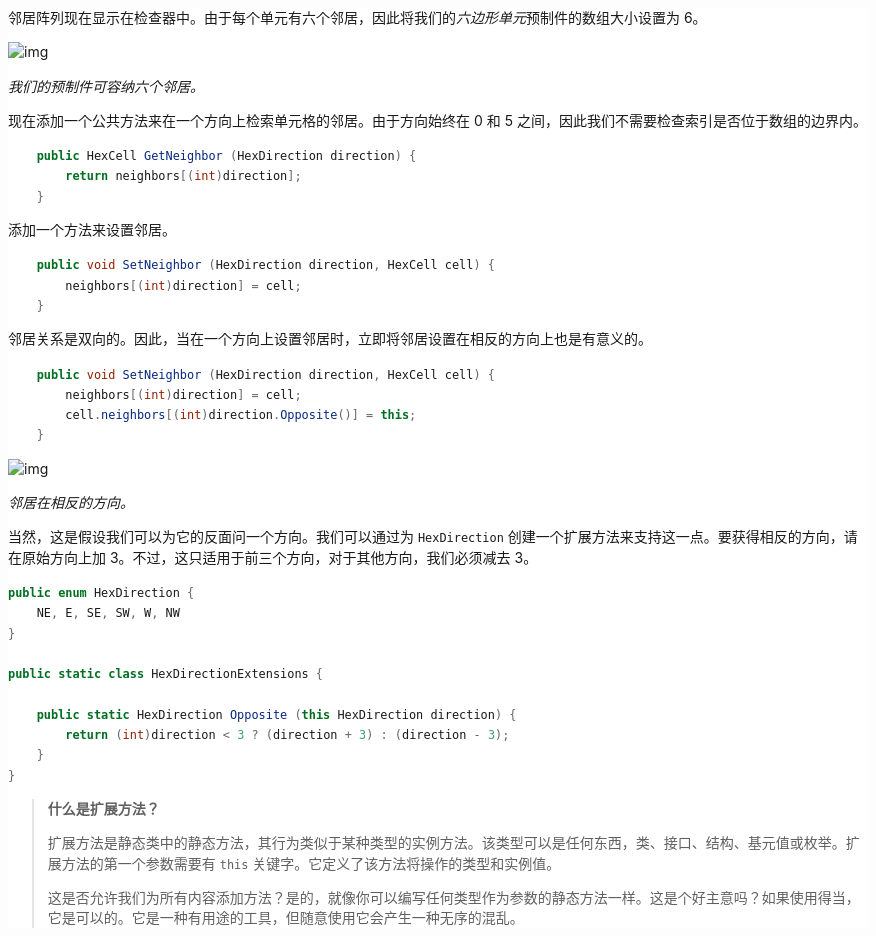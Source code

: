 邻居阵列现在显示在检查器中。由于每个单元有六个邻居，因此将我们的*六边形单元*预制件的数组大小设置为 6。

![img](https://catlikecoding.com/unity/tutorials/hex-map/part-2/cell-neighbors/prefab.png)

*我们的预制件可容纳六个邻居。*

现在添加一个公共方法来在一个方向上检索单元格的邻居。由于方向始终在 0 和 5 之间，因此我们不需要检查索引是否位于数组的边界内。

```c#
	public HexCell GetNeighbor (HexDirection direction) {
		return neighbors[(int)direction];
	}
```

添加一个方法来设置邻居。

```c#
	public void SetNeighbor (HexDirection direction, HexCell cell) {
		neighbors[(int)direction] = cell;
	}
```

邻居关系是双向的。因此，当在一个方向上设置邻居时，立即将邻居设置在相反的方向上也是有意义的。

```c#
	public void SetNeighbor (HexDirection direction, HexCell cell) {
		neighbors[(int)direction] = cell;
		cell.neighbors[(int)direction.Opposite()] = this;
	}
```

![img](https://catlikecoding.com/unity/tutorials/hex-map/part-2/cell-neighbors/bidirectional.png)

*邻居在相反的方向。*

当然，这是假设我们可以为它的反面问一个方向。我们可以通过为 `HexDirection` 创建一个扩展方法来支持这一点。要获得相反的方向，请在原始方向上加 3。不过，这只适用于前三个方向，对于其他方向，我们必须减去 3。

```c#
public enum HexDirection {
	NE, E, SE, SW, W, NW
}

public static class HexDirectionExtensions {

	public static HexDirection Opposite (this HexDirection direction) {
		return (int)direction < 3 ? (direction + 3) : (direction - 3);
	}
}
```

> **什么是扩展方法？**
>
> 扩展方法是静态类中的静态方法，其行为类似于某种类型的实例方法。该类型可以是任何东西，类、接口、结构、基元值或枚举。扩展方法的第一个参数需要有 `this` 关键字。它定义了该方法将操作的类型和实例值。
>
> 这是否允许我们为所有内容添加方法？是的，就像你可以编写任何类型作为参数的静态方法一样。这是个好主意吗？如果使用得当，它是可以的。它是一种有用途的工具，但随意使用它会产生一种无序的混乱。
